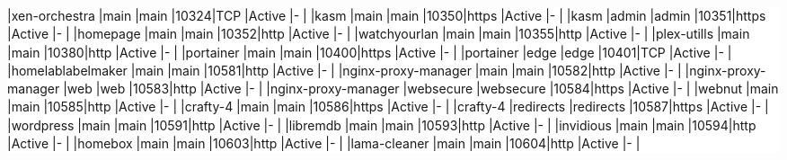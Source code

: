 |xen-orchestra             |main           |main           |10324|TCP     |Active             |-                                                                                                                                                                                                   |
|kasm                      |main           |main           |10350|https   |Active             |-                                                                                                                                                                                                   |
|kasm                      |admin          |admin          |10351|https   |Active             |-                                                                                                                                                                                                   |
|homepage                  |main           |main           |10352|http    |Active             |-                                                                                                                                                                                                   |
|watchyourlan              |main           |main           |10355|http    |Active             |-                                                                                                                                                                                                   |
|plex-utills               |main           |main           |10380|http    |Active             |-                                                                                                                                                                                                   |
|portainer                 |main           |main           |10400|https   |Active             |-                                                                                                                                                                                                   |
|portainer                 |edge           |edge           |10401|TCP     |Active             |-                                                                                                                                                                                                   |
|homelablabelmaker         |main           |main           |10581|http    |Active             |-                                                                                                                                                                                                   |
|nginx-proxy-manager       |main           |main           |10582|http    |Active             |-                                                                                                                                                                                                   |
|nginx-proxy-manager       |web            |web            |10583|http    |Active             |-                                                                                                                                                                                                   |
|nginx-proxy-manager       |websecure      |websecure      |10584|https   |Active             |-                                                                                                                                                                                                   |
|webnut                    |main           |main           |10585|http    |Active             |-                                                                                                                                                                                                   |
|crafty-4                  |main           |main           |10586|https   |Active             |-                                                                                                                                                                                                   |
|crafty-4                  |redirects      |redirects      |10587|https   |Active             |-                                                                                                                                                                                                   |
|wordpress                 |main           |main           |10591|http    |Active             |-                                                                                                                                                                                                   |
|libremdb                  |main           |main           |10593|http    |Active             |-                                                                                                                                                                                                   |
|invidious                 |main           |main           |10594|http    |Active             |-                                                                                                                                                                                                   |
|homebox                   |main           |main           |10603|http    |Active             |-                                                                                                                                                                                                   |
|lama-cleaner              |main           |main           |10604|http    |Active             |-                                                                                                                                                                                                   |